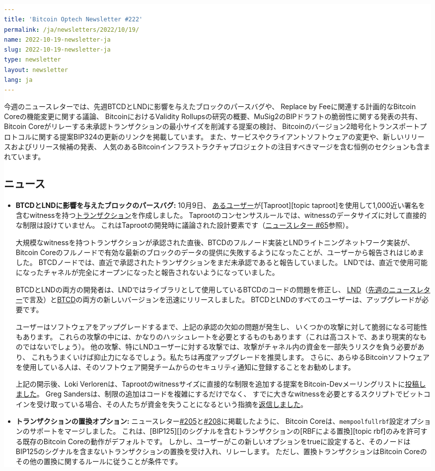 ```yaml
---
title: 'Bitcoin Optech Newsletter #222'
permalink: /ja/newsletters/2022/10/19/
name: 2022-10-19-newsletter-ja
slug: 2022-10-19-newsletter-ja
type: newsletter
layout: newsletter
lang: ja
---
```

今週のニュースレターでは、先週BTCDとLNDに影響を与えたブロックのパースバグや、
Replace by Feeに関連する計画的なBitcoin Coreの機能変更に関する議論、
BitcoinにおけるValidity Rollupsの研究の概要、MuSig2のBIPドラフトの脆弱性に関する発表の共有、
Bitcoin Coreがリレーする未承認トランザクションの最小サイズを削減する提案の検討、
Bitcoinのバージョン2暗号化トランスポートプロトコルに関する提案BIP324の更新のリンクを掲載しています。
また、サービスやクライアントソフトウェアの変更や、新しいリリースおよびリリース候補の発表、
人気のあるBitcoinインフラストラクチャプロジェクトの注目すべきマージを含む恒例のセクションも含まれています。

## ニュース

- **BTCDとLNDに影響を与えたブロックのパースバグ:** 10月9日、
  [あるユーザー][brqgoo]が[Taproot][topic taproot]を使用して1,000近い署名を含むwitnessを持つ[トランザクション][big msig]を作成しました。
  Taprootのコンセンサスルールでは、witnessのデータサイズに対して直接的な制限は設けていません。
  これはTaprootの開発時に議論された設計要素です（[ニュースレター #65][news65 tapscript limits]参照）。

  大規模なwitnessを持つトランザクションが承認された直後、BTCDのフルノード実装とLNDライトニングネットワーク実装が、
  Bitcoin Coreのフルノードで有効な最新のブロックのデータの提供に失敗するようになったことが、ユーザーから報告されはじめました。
  BTCDノードでは、直近で承認されたトランザクションをまだ未承認であると報告していました。
  LNDでは、直近で使用可能になったチャネルが完全にオープンになったと報告されないようになっていました。

  BTCDとLNDの両方の開発者は、LNDではライブラリとして使用しているBTCDのコードの問題を修正し、
  [LND][lnd 0.15.2-beta]（[先週のニュースレター][news221 lnd]で言及）と[BTCD][btcd 0.23.2]の両方の新しいバージョンを迅速にリリースしました。
  BTCDとLNDのすべてのユーザーは、アップグレードが必要です。

  ユーザーはソフトウェアをアップグレードするまで、上記の承認の欠如の問題が発生し、
  いくつかの攻撃に対して脆弱になる可能性もあります。
  これらの攻撃の中には、かなりのハッシュレートを必要とするものもあります（これは高コストで、あまり現実的なものではないでしょう）。
  他の攻撃、特にLNDユーザーに対する攻撃では、攻撃がチャネル内の資金を一部失うリスクを負う必要があり、
  これもうまくいけば抑止力になるでしょう。私たちは再度アップグレードを推奨します。
  さらに、あらゆるBitcoinソフトウェアを使用している人は、そのソフトウェア開発チームからのセキュリティ通知に登録することをお勧めします。

  上記の開示後、Loki Verlorenは、Taprootのwitnessサイズに直接的な制限を追加する提案をBitcoin-Devメーリングリストに[投稿しました][verloren limits]。
  Greg Sandersは、制限の追加はコードを複雑にするだけでなく、
  すでに大きなwitnessを必要とするスクリプトでビットコインを受け取っている場合、その人たちが資金を失うことになるという指摘を[返信しました][sanders limits]。

- **トランザクションの置換オプション:**
  ニュースレター[#205][news205 rbf]と[#208][news208 rbf]に掲載したように、
  Bitcoin Coreは、`mempoolfullrbf`設定オプションのサポートをマージしました。
  これは、[BIP125][]のシグナルを含むトランザクションの[RBFによる置換][topic rbf]のみを許可する既存のBitcoin Coreの動作がデフォルトです。
  しかし、ユーザーがこの新しいオプションをtrueに設定すると、そのノードはBIP125のシグナルを含まないトランザクションの置換を受け入れ、リレーします。
  ただし、置換トランザクションはBitcoin Coreのその他の置換に関するルールに従うことが条件です。


[bitcoin core 24.0 rc2]: https://bitcoincore.org/bin/bitcoin-core-24.0/
[bcc testing]: https://github.com/bitcoin-core/bitcoin-devwiki/wiki/24.0-Release-Candidate-Testing-Guide
[superset rbf]: https://gnusha.org/url/https://lists.linuxfoundation.org/pipermail/bitcoin-dev/2013-March/002240.html
[brqgoo]: https://twitter.com/brqgoo/status/1579216353780957185
[big msig]: https://blockstream.info/tx/7393096d97bfee8660f4100ffd61874d62f9a65de9fb6acf740c4c386990ef73?expand
[news65 tapscript limits]: /en/newsletters/2019/09/25/#tapscript-resource-limits
[lnd 0.15.2-beta]: https://github.com/lightningnetwork/lnd/releases/tag/v0.15.2-beta
[news221 lnd]: /ja/newsletters/2022/10/12/#lnd-v0-15-2-beta
[btcd 0.23.2]: https://github.com/btcsuite/btcd/releases/tag/v0.23.2
[verloren limits]: https://gnusha.org/url/https://lists.linuxfoundation.org/pipermail/bitcoin-dev/2022-October/020993.html
[sanders limits]: https://gnusha.org/url/https://lists.linuxfoundation.org/pipermail/bitcoin-dev/2022-October/020996.html
[news205 rbf]: /ja/newsletters/2022/06/22/#rbf
[news208 rbf]: /ja/newsletters/2022/07/13/#bitcoin-core-25353
[sne rbf]: https://gnusha.org/url/https://lists.linuxfoundation.org/pipermail/bitcoin-dev/2022-October/020980.html
[towns rbf]: https://gnusha.org/url/https://lists.linuxfoundation.org/pipermail/bitcoin-dev/2022-October/021017.html
[light ml ru]: https://gnusha.org/url/https://lists.linuxfoundation.org/pipermail/bitcoin-dev/2022-October/020998.html
[light ru]: https://bitcoinrollups.org/
[nick musig2]: https://gnusha.org/url/https://lists.linuxfoundation.org/pipermail/bitcoin-dev/2022-October/021000.html
[sanders min]: https://gnusha.org/url/https://lists.linuxfoundation.org/pipermail/bitcoin-dev/2022-October/020995.html
[cve-2017-12842]: /en/topics/cve/#CVE-2017-12842
[news99 min]: /en/newsletters/2020/05/27/#minimum-transaction-size-discussion
[dhruv 324]: https://gnusha.org/url/https://lists.linuxfoundation.org/pipermail/bitcoin-dev/2022-October/020985.html
[bip324.com]: https://bip324.com
[bip324 changes]: https://bip324.com/sections/code-review/
[news163 pr]: /ja/newsletters/2021/08/25/#zero-base-fee-ln-discussion-ln
[lnd 0.15.3-beta]: https://github.com/lightningnetwork/lnd/releases/tag/v0.15.3-beta
[btcd 0.23.1]: https://github.com/btcsuite/btcd/releases/tag/v0.23.1
[zbd nbd]: https://blog.zebedee.io/announcing-nbd/
[hosted channels]: https://fanismichalakis.fr/posts/what-are-hosted-channels/
[cashu github]: https://github.com/callebtc/cashu
[spiral explorer]: https://btc.usespiral.com/
[bitgo lightning]: https://blog.bitgo.com/bitgo-unveils-custodial-lightning-898554d3b749
[zerosync github]: https://github.com/zerosync/zerosync